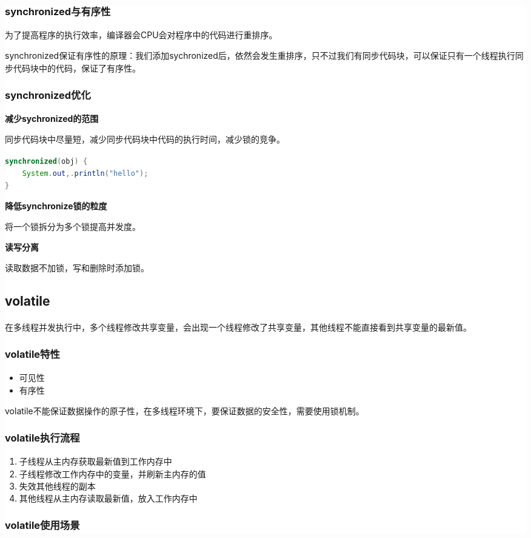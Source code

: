 

### synchronized与有序性

为了提高程序的执行效率，编译器会CPU会对程序中的代码进行重排序。

synchronized保证有序性的原理：我们添加sychronized后，依然会发生重排序，只不过我们有同步代码块，可以保证只有一个线程执行同步代码块中的代码，保证了有序性。



### synchronized优化

**减少sychronized的范围**

同步代码块中尽量短，减少同步代码块中代码的执行时间，减少锁的竞争。

```java
synchronized(obj) {
    System.out,.println("hello");
}
```



**降低synchronize锁的粒度**

将一个锁拆分为多个锁提高并发度。



**读写分离**

读取数据不加锁，写和删除时添加锁。





## volatile

在多线程并发执行中，多个线程修改共享变量，会出现一个线程修改了共享变量，其他线程不能直接看到共享变量的最新值。



### volatile特性

- 可见性
- 有序性

volatile不能保证数据操作的原子性，在多线程环境下，要保证数据的安全性，需要使用锁机制。



### volatile执行流程

1. 子线程从主内存获取最新值到工作内存中
2. 子线程修改工作内存中的变量，并刷新主内存的值
3. 失效其他线程的副本
4. 其他线程从主内存读取最新值，放入工作内存中



### volatile使用场景
